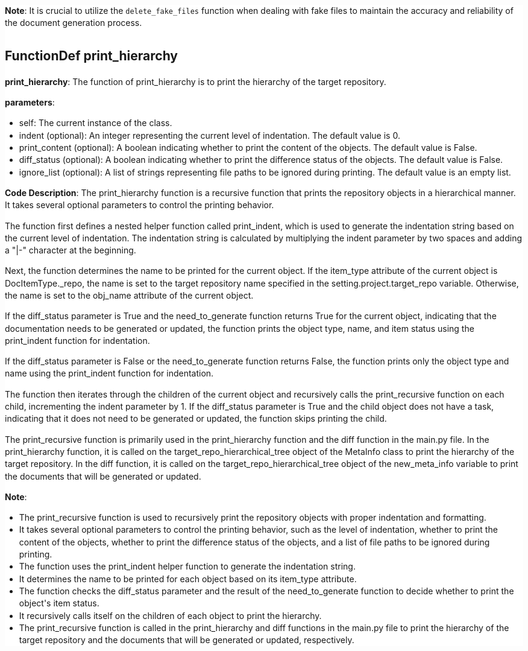 **Note**: It is crucial to utilize the `delete_fake_files` function when dealing with fake files to maintain the accuracy and reliability of the document generation process.
## FunctionDef print_hierarchy
**print_hierarchy**: The function of print_hierarchy is to print the hierarchy of the target repository.

**parameters**:
- self: The current instance of the class.
- indent (optional): An integer representing the current level of indentation. The default value is 0.
- print_content (optional): A boolean indicating whether to print the content of the objects. The default value is False.
- diff_status (optional): A boolean indicating whether to print the difference status of the objects. The default value is False.
- ignore_list (optional): A list of strings representing file paths to be ignored during printing. The default value is an empty list.

**Code Description**:
The print_hierarchy function is a recursive function that prints the repository objects in a hierarchical manner. It takes several optional parameters to control the printing behavior.

The function first defines a nested helper function called print_indent, which is used to generate the indentation string based on the current level of indentation. The indentation string is calculated by multiplying the indent parameter by two spaces and adding a "|-" character at the beginning.

Next, the function determines the name to be printed for the current object. If the item_type attribute of the current object is DocItemType._repo, the name is set to the target repository name specified in the setting.project.target_repo variable. Otherwise, the name is set to the obj_name attribute of the current object.

If the diff_status parameter is True and the need_to_generate function returns True for the current object, indicating that the documentation needs to be generated or updated, the function prints the object type, name, and item status using the print_indent function for indentation.

If the diff_status parameter is False or the need_to_generate function returns False, the function prints only the object type and name using the print_indent function for indentation.

The function then iterates through the children of the current object and recursively calls the print_recursive function on each child, incrementing the indent parameter by 1. If the diff_status parameter is True and the child object does not have a task, indicating that it does not need to be generated or updated, the function skips printing the child.

The print_recursive function is primarily used in the print_hierarchy function and the diff function in the main.py file. In the print_hierarchy function, it is called on the target_repo_hierarchical_tree object of the MetaInfo class to print the hierarchy of the target repository. In the diff function, it is called on the target_repo_hierarchical_tree object of the new_meta_info variable to print the documents that will be generated or updated.

**Note**:
- The print_recursive function is used to recursively print the repository objects with proper indentation and formatting.
- It takes several optional parameters to control the printing behavior, such as the level of indentation, whether to print the content of the objects, whether to print the difference status of the objects, and a list of file paths to be ignored during printing.
- The function uses the print_indent helper function to generate the indentation string.
- It determines the name to be printed for each object based on its item_type attribute.
- The function checks the diff_status parameter and the result of the need_to_generate function to decide whether to print the object's item status.
- It recursively calls itself on the children of each object to print the hierarchy.
- The print_recursive function is called in the print_hierarchy and diff functions in the main.py file to print the hierarchy of the target repository and the documents that will be generated or updated, respectively.

